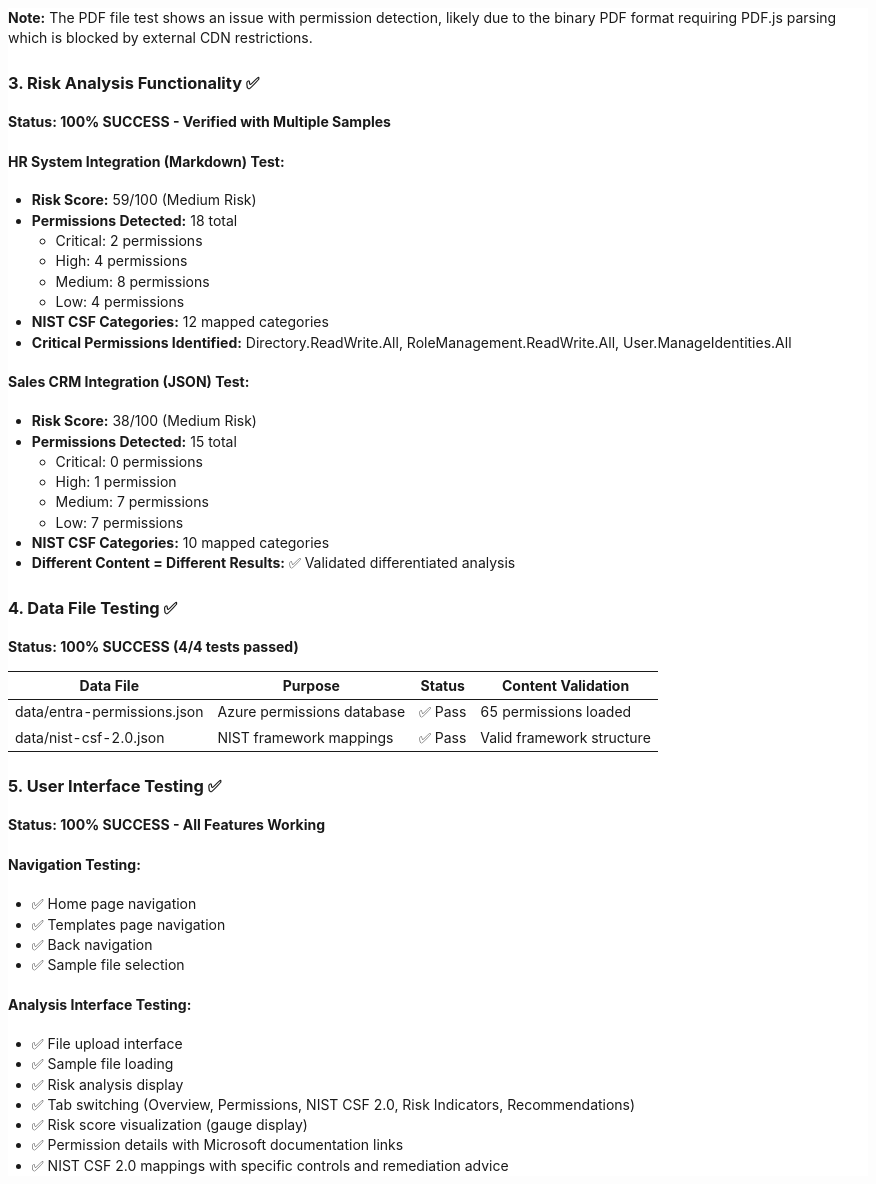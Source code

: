 **Note:** The PDF file test shows an issue with permission detection, likely due to the binary PDF format requiring PDF.js parsing which is blocked by external CDN restrictions.

### 3. Risk Analysis Functionality ✅

**Status: 100% SUCCESS - Verified with Multiple Samples**

#### HR System Integration (Markdown) Test:
- **Risk Score:** 59/100 (Medium Risk)
- **Permissions Detected:** 18 total
  - Critical: 2 permissions
  - High: 4 permissions  
  - Medium: 8 permissions
  - Low: 4 permissions
- **NIST CSF Categories:** 12 mapped categories
- **Critical Permissions Identified:** Directory.ReadWrite.All, RoleManagement.ReadWrite.All, User.ManageIdentities.All

#### Sales CRM Integration (JSON) Test:
- **Risk Score:** 38/100 (Medium Risk)
- **Permissions Detected:** 15 total
  - Critical: 0 permissions
  - High: 1 permission
  - Medium: 7 permissions
  - Low: 7 permissions
- **NIST CSF Categories:** 10 mapped categories
- **Different Content = Different Results:** ✅ Validated differentiated analysis

### 4. Data File Testing ✅

**Status: 100% SUCCESS (4/4 tests passed)**

| Data File | Purpose | Status | Content Validation |
|-----------|---------|--------|--------------------|
| data/entra-permissions.json | Azure permissions database | ✅ Pass | 65 permissions loaded |
| data/nist-csf-2.0.json | NIST framework mappings | ✅ Pass | Valid framework structure |

### 5. User Interface Testing ✅

**Status: 100% SUCCESS - All Features Working**

#### Navigation Testing:
- ✅ Home page navigation
- ✅ Templates page navigation  
- ✅ Back navigation
- ✅ Sample file selection

#### Analysis Interface Testing:
- ✅ File upload interface
- ✅ Sample file loading
- ✅ Risk analysis display
- ✅ Tab switching (Overview, Permissions, NIST CSF 2.0, Risk Indicators, Recommendations)
- ✅ Risk score visualization (gauge display)
- ✅ Permission details with Microsoft documentation links
- ✅ NIST CSF 2.0 mappings with specific controls and remediation advice
